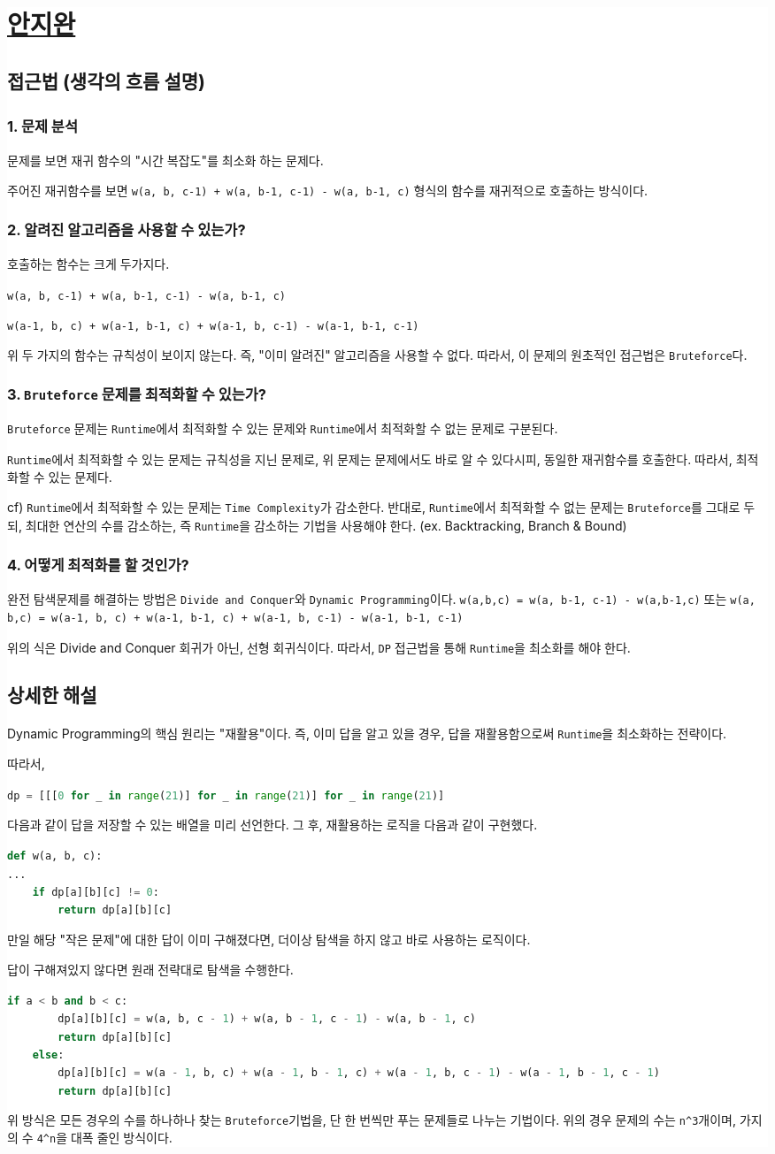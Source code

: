 # [안지완](https://github.com/synoti21)

## 접근법 (생각의 흐름 설명)

### 1. 문제 분석
문제를 보면 재귀 함수의 "시간 복잡도"를 최소화 하는 문제다. 

주어진 재귀함수를 보면 `w(a, b, c-1) + w(a, b-1, c-1) - w(a, b-1, c)` 형식의 함수를 재귀적으로 호출하는 방식이다.

### 2. 알려진 알고리즘을 사용할 수 있는가?
호출하는 함수는 크게 두가지다.

`w(a, b, c-1) + w(a, b-1, c-1) - w(a, b-1, c)`

`w(a-1, b, c) + w(a-1, b-1, c) + w(a-1, b, c-1) - w(a-1, b-1, c-1)`

위 두 가지의 함수는 규칙성이 보이지 않는다. 즉, "이미 알려진" 알고리즘을 사용할 수 없다. 따라서, 이 문제의 원초적인 접근법은 `Bruteforce`다.

### 3. `Bruteforce` 문제를 최적화할 수 있는가?
`Bruteforce` 문제는 `Runtime`에서 최적화할 수 있는 문제와 `Runtime`에서 최적화할 수 없는 문제로 구분된다.

`Runtime`에서 최적화할 수 있는 문제는 규칙성을 지닌 문제로, 위 문제는 문제에서도 바로 알 수 있다시피, 동일한 재귀함수를 호출한다. 따라서, 최적화할 수 있는 문제다.

cf) `Runtime`에서 최적화할 수 있는 문제는 `Time Complexity`가 감소한다. 반대로, `Runtime`에서 최적화할 수 없는 문제는 `Bruteforce`를 그대로 두되, 최대한 연산의
수를 감소하는, 즉 `Runtime`을 감소하는 기법을 사용해야 한다. (ex. Backtracking, Branch & Bound)

### 4. 어떻게 최적화를 할 것인가?
완전 탐색문제를 해결하는 방법은 `Divide and Conquer`와 `Dynamic Programming`이다.
`w(a,b,c) = w(a, b-1, c-1) - w(a,b-1,c)` 또는 `w(a,b,c) = w(a-1, b, c) + w(a-1, b-1, c) + w(a-1, b, c-1) - w(a-1, b-1, c-1)`

위의 식은 Divide and Conquer 회귀가 아닌, 선형 회귀식이다. 따라서, `DP` 접근법을 통해 `Runtime`을 최소화를 해야 한다.


## 상세한 해설
Dynamic Programming의 핵심 원리는 "재활용"이다. 즉, 이미 답을 알고 있을 경우, 답을 재활용함으로써 `Runtime`을 최소화하는 전략이다.

따라서, 
```python
dp = [[[0 for _ in range(21)] for _ in range(21)] for _ in range(21)]
```
다음과 같이 답을 저장할 수 있는 배열을 미리 선언한다. 그 후, 재활용하는 로직을 다음과 같이 구현했다.
```python
def w(a, b, c):
...
    if dp[a][b][c] != 0:
        return dp[a][b][c]
```
만일 해당 "작은 문제"에 대한 답이 이미 구해졌다면, 더이상 탐색을 하지 않고 바로 사용하는 로직이다.

답이 구해져있지 않다면 원래 전략대로 탐색을 수행한다.
```python
if a < b and b < c:
        dp[a][b][c] = w(a, b, c - 1) + w(a, b - 1, c - 1) - w(a, b - 1, c)
        return dp[a][b][c]
    else:
        dp[a][b][c] = w(a - 1, b, c) + w(a - 1, b - 1, c) + w(a - 1, b, c - 1) - w(a - 1, b - 1, c - 1)
        return dp[a][b][c]
```
위 방식은 모든 경우의 수를 하나하나 찾는 `Bruteforce`기법을, 단 한 번씩만 푸는 문제들로 나누는 기법이다. 위의 경우 문제의 수는 `n^3`개이며, 가지의 수 `4^n`을 대폭 줄인
방식이다.
